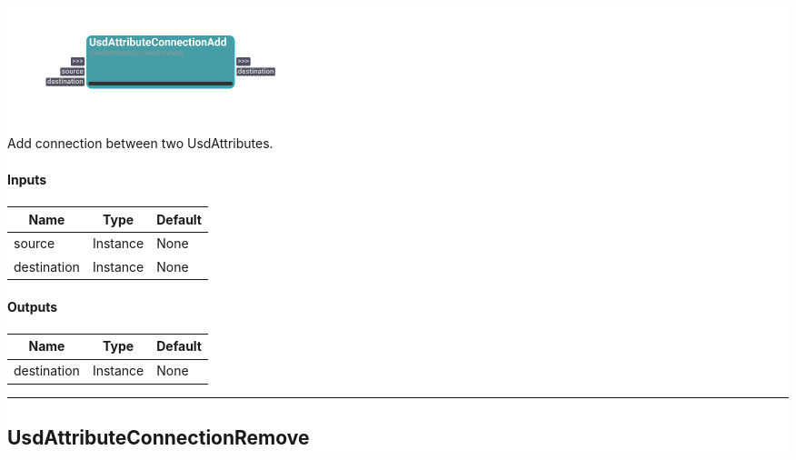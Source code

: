 <figure style="width: 30%">
	<img src="images/UsdAttributeConnectionAdd.png" alt="Node UI">
	<figcaption></figcaption>
</figure>

Add connection between two UsdAttributes.

#### Inputs
| Name | Type | Default
| --- | --- | --- |
| source | Instance | None
| destination | Instance | None

#### Outputs
| Name | Type | Default |
| --- | --- | --- |
| destination | Instance | None


---
## UsdAttributeConnectionRemove

<figure style="width: 30%">